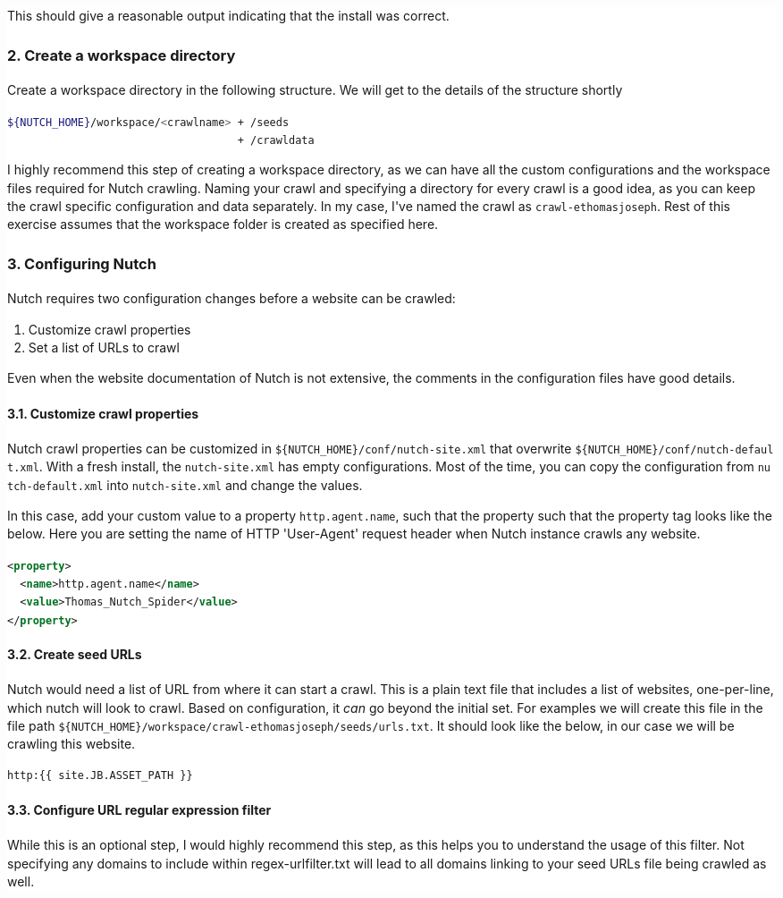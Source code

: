 This should give a reasonable output indicating that the install was correct.

### 2. Create a workspace directory
Create a workspace directory in the following structure. We will get to the details of the structure shortly

~~~ bash
${NUTCH_HOME}/workspace/<crawlname> + /seeds
                                    + /crawldata
~~~
I highly recommend this step of creating a workspace directory, as we can have all the custom configurations and the workspace files required for Nutch crawling. Naming your crawl and specifying a directory for every crawl is a good idea, as you can keep the crawl specific configuration and data separately. In my case, I've named the crawl as `crawl-ethomasjoseph`. Rest of this exercise assumes that the workspace folder is created as specified here.

### 3. Configuring Nutch
Nutch requires two configuration changes before a website can be crawled:
1. Customize crawl properties
2. Set a list of URLs to crawl

Even when the website documentation of Nutch is not extensive, the comments in the configuration files have good details.

#### 3.1. Customize crawl properties
Nutch crawl properties can be customized in `${NUTCH_HOME}/conf/nutch-site.xml` that overwrite `${NUTCH_HOME}/conf/nutch-default.xml`.  With a fresh install, the `nutch-site.xml` has empty configurations. Most of the time, you can copy the configuration from `nutch-default.xml` into `nutch-site.xml` and change the values.

In this case, add your custom value to a property `http.agent.name`, such that the property such that the property tag looks like the below. Here you are setting the name of HTTP 'User-Agent' request header when Nutch instance crawls any website.

~~~ xml
<property>
  <name>http.agent.name</name>
  <value>Thomas_Nutch_Spider</value>
</property>
~~~
#### 3.2. Create seed URLs
Nutch would need a list of URL from where it can start a crawl. This is a plain text file that includes a list of websites, one-per-line, which nutch will look to crawl. Based on configuration, it _can_ go beyond the initial set. For examples we will create this file in the file path `${NUTCH_HOME}/workspace/crawl-ethomasjoseph/seeds/urls.txt`. It should look like the below, in our case we will be crawling this website.

~~~ text
http:{{ site.JB.ASSET_PATH }}
~~~

#### 3.3. Configure URL regular expression filter
While this is an optional step, I would highly recommend this step, as this helps you to understand the usage of this filter. Not specifying any domains to include within regex-urlfilter.txt will lead to all domains linking to your seed URLs file being crawled as well.
